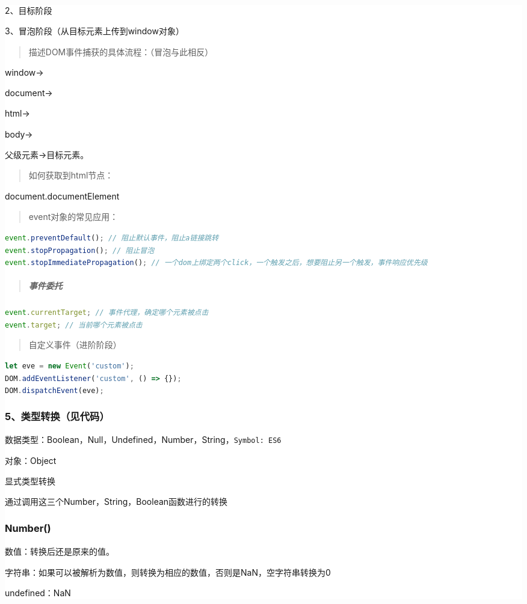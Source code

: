 2、目标阶段

3、冒泡阶段（从目标元素上传到window对象）

> 描述DOM事件捕获的具体流程：（冒泡与此相反）

window->

document->

html->

body->

父级元素->目标元素。

> 如何获取到html节点：

document.documentElement

> event对象的常见应用：

```js
event.preventDefault(); // 阻止默认事件，阻止a链接跳转
event.stopPropagation(); // 阻止冒泡
event.stopImmediatePropagation(); // 一个dom上绑定两个click，一个触发之后，想要阻止另一个触发，事件响应优先级

```

> ##### 事件委托

```js
event.currentTarget; // 事件代理，确定哪个元素被点击
event.target; // 当前哪个元素被点击
```

> 自定义事件（进阶阶段）

```js
let eve = new Event('custom');
DOM.addEventListener('custom', () => {});
DOM.dispatchEvent(eve);
```

### 5、类型转换（见代码）

数据类型：Boolean，Null，Undefined，Number，String，`Symbol: ES6`

对象：Object

显式类型转换

通过调用这三个Number，String，Boolean函数进行的转换

### Number()

数值：转换后还是原来的值。

字符串：如果可以被解析为数值，则转换为相应的数值，否则是NaN，空字符串转换为0

undefined：NaN
